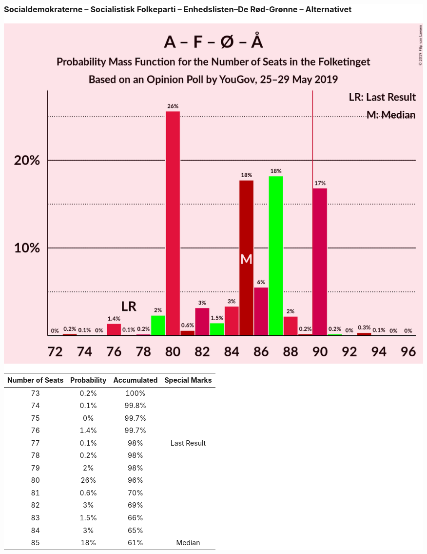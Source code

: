 ### Socialdemokraterne – Socialistisk Folkeparti – Enhedslisten–De Rød-Grønne – Alternativet

![Graph with seats probability mass function not yet produced](2019-05-29-YouGov-coalitions-seats-pmf-a–f–ø–å.png "Seats Probability Mass Function")

| Number of Seats | Probability | Accumulated | Special Marks |
|:---------------:|:-----------:|:-----------:|:-------------:|
| 73 | 0.2% | 100% |  |
| 74 | 0.1% | 99.8% |  |
| 75 | 0% | 99.7% |  |
| 76 | 1.4% | 99.7% |  |
| 77 | 0.1% | 98% | Last Result |
| 78 | 0.2% | 98% |  |
| 79 | 2% | 98% |  |
| 80 | 26% | 96% |  |
| 81 | 0.6% | 70% |  |
| 82 | 3% | 69% |  |
| 83 | 1.5% | 66% |  |
| 84 | 3% | 65% |  |
| 85 | 18% | 61% | Median |